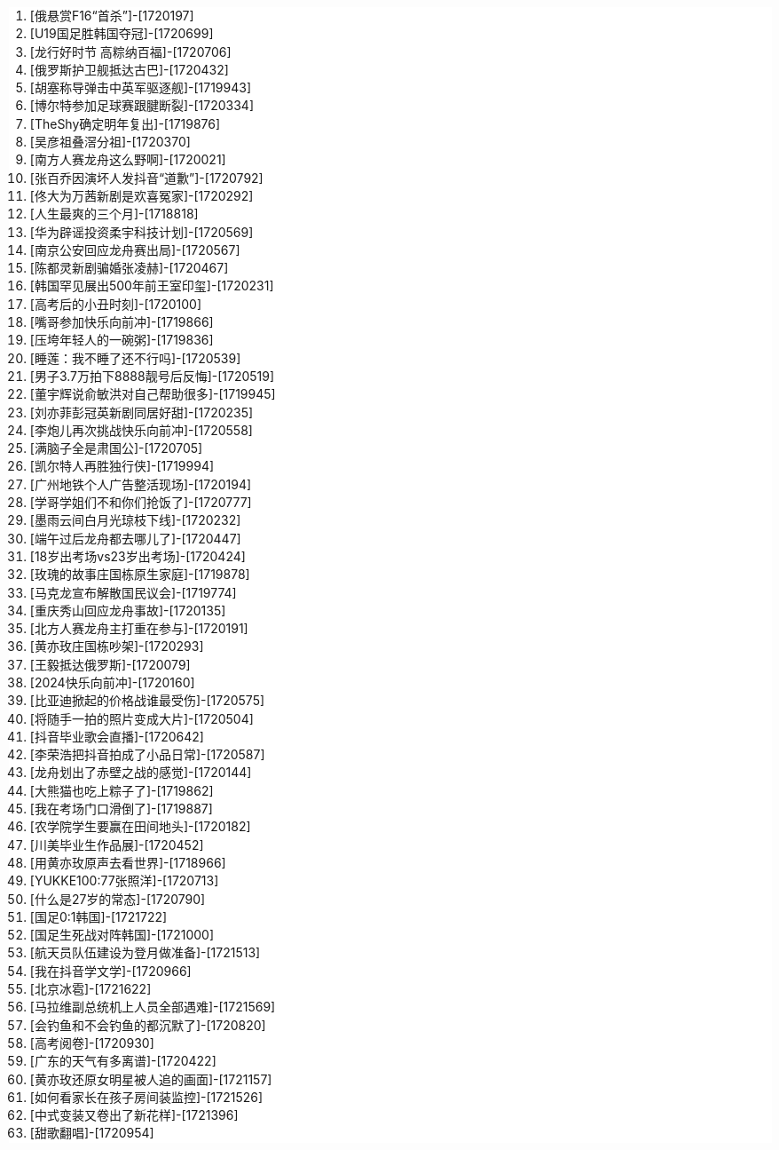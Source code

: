 
1. [俄悬赏F16“首杀”]-[1720197]
1. [U19国足胜韩国夺冠]-[1720699]
1. [龙行好时节 高粽纳百福]-[1720706]
1. [俄罗斯护卫舰抵达古巴]-[1720432]
1. [胡塞称导弹击中英军驱逐舰]-[1719943]
1. [博尔特参加足球赛跟腱断裂]-[1720334]
1. [TheShy确定明年复出]-[1719876]
1. [吴彦祖叠滘分祖]-[1720370]
1. [南方人赛龙舟这么野啊]-[1720021]
1. [张百乔因演坏人发抖音“道歉”]-[1720792]
1. [佟大为万茜新剧是欢喜冤家]-[1720292]
1. [人生最爽的三个月]-[1718818]
1. [华为辟谣投资柔宇科技计划]-[1720569]
1. [南京公安回应龙舟赛出局]-[1720567]
1. [陈都灵新剧骗婚张凌赫]-[1720467]
1. [韩国罕见展出500年前王室印玺]-[1720231]
1. [高考后的小丑时刻]-[1720100]
1. [嘴哥参加快乐向前冲]-[1719866]
1. [压垮年轻人的一碗粥]-[1719836]
1. [睡莲：我不睡了还不行吗]-[1720539]
1. [男子3.7万拍下8888靓号后反悔]-[1720519]
1. [董宇辉说俞敏洪对自己帮助很多]-[1719945]
1. [刘亦菲彭冠英新剧同居好甜]-[1720235]
1. [李炮儿再次挑战快乐向前冲]-[1720558]
1. [满脑子全是肃国公]-[1720705]
1. [凯尔特人再胜独行侠]-[1719994]
1. [广州地铁个人广告整活现场]-[1720194]
1. [学哥学姐们不和你们抢饭了]-[1720777]
1. [墨雨云间白月光琼枝下线]-[1720232]
1. [端午过后龙舟都去哪儿了]-[1720447]
1. [18岁出考场vs23岁出考场]-[1720424]
1. [玫瑰的故事庄国栋原生家庭]-[1719878]
1. [马克龙宣布解散国民议会]-[1719774]
1. [重庆秀山回应龙舟事故]-[1720135]
1. [北方人赛龙舟主打重在参与]-[1720191]
1. [黄亦玫庄国栋吵架]-[1720293]
1. [王毅抵达俄罗斯]-[1720079]
1. [2024快乐向前冲]-[1720160]
1. [比亚迪掀起的价格战谁最受伤]-[1720575]
1. [将随手一拍的照片变成大片]-[1720504]
1. [抖音毕业歌会直播]-[1720642]
1. [李荣浩把抖音拍成了小品日常]-[1720587]
1. [龙舟划出了赤壁之战的感觉]-[1720144]
1. [大熊猫也吃上粽子了]-[1719862]
1. [我在考场门口滑倒了]-[1719887]
1. [农学院学生要赢在田间地头]-[1720182]
1. [川美毕业生作品展]-[1720452]
1. [用黄亦玫原声去看世界]-[1718966]
1. [YUKKE100:77张照洋]-[1720713]
1. [什么是27岁的常态]-[1720790]
1. [国足0:1韩国]-[1721722]
1. [国足生死战对阵韩国]-[1721000]
1. [航天员队伍建设为登月做准备]-[1721513]
1. [我在抖音学文学]-[1720966]
1. [北京冰雹]-[1721622]
1. [马拉维副总统机上人员全部遇难]-[1721569]
1. [会钓鱼和不会钓鱼的都沉默了]-[1720820]
1. [高考阅卷]-[1720930]
1. [广东的天气有多离谱]-[1720422]
1. [黄亦玫还原女明星被人追的画面]-[1721157]
1. [如何看家长在孩子房间装监控]-[1721526]
1. [中式变装又卷出了新花样]-[1721396]
1. [甜歌翻唱]-[1720954]